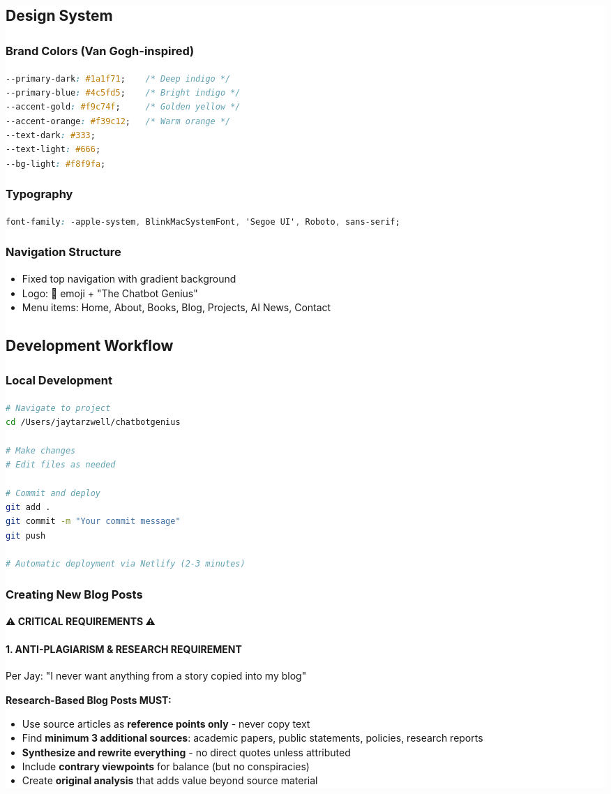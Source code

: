 ## Design System

### Brand Colors (Van Gogh-inspired)
```css
--primary-dark: #1a1f71;    /* Deep indigo */
--primary-blue: #4c5fd5;    /* Bright indigo */
--accent-gold: #f9c74f;     /* Golden yellow */
--accent-orange: #f39c12;   /* Warm orange */
--text-dark: #333;
--text-light: #666;
--bg-light: #f8f9fa;
```

### Typography
```css
font-family: -apple-system, BlinkMacSystemFont, 'Segoe UI', Roboto, sans-serif;
```

### Navigation Structure
- Fixed top navigation with gradient background
- Logo: 🤖 emoji + "The Chatbot Genius"
- Menu items: Home, About, Books, Blog, Projects, AI News, Contact


## Development Workflow

### Local Development
```bash
# Navigate to project
cd /Users/jaytarzwell/chatbotgenius

# Make changes
# Edit files as needed

# Commit and deploy
git add .
git commit -m "Your commit message"
git push

# Automatic deployment via Netlify (2-3 minutes)
```

### Creating New Blog Posts

**⚠️ CRITICAL REQUIREMENTS ⚠️**

#### 1. ANTI-PLAGIARISM & RESEARCH REQUIREMENT
Per Jay: "I never want anything from a story copied into my blog"

**Research-Based Blog Posts MUST:**
- Use source articles as **reference points only** - never copy text
- Find **minimum 3 additional sources**: academic papers, public statements, policies, research reports
- **Synthesize and rewrite everything** - no direct quotes unless attributed
- Include **contrary viewpoints** for balance (but no conspiracies)
- Create **original analysis** that adds value beyond source material
